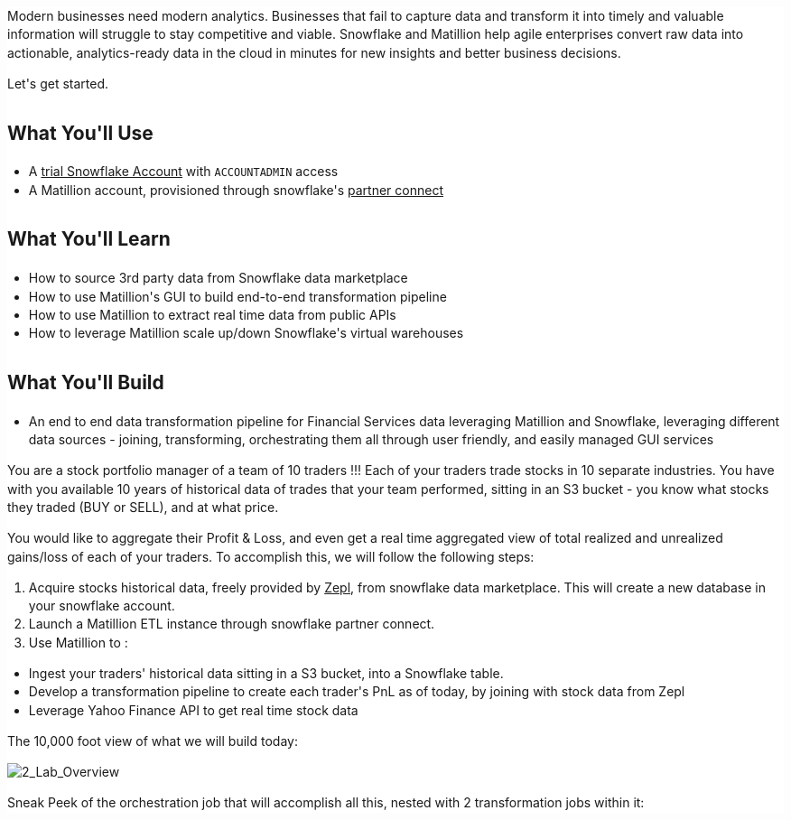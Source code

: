 Modern businesses need modern analytics. Businesses that fail to capture data
and transform it into timely and valuable information will struggle to stay
competitive and viable. Snowflake and Matillion help agile enterprises convert
raw data into actionable, analytics-ready data in the cloud in minutes for new
insights and better business decisions.

Let's get started.

## What You'll Use

  * A [trial Snowflake Account](https://trial.snowflake.com/) with `ACCOUNTADMIN` access
  * A Matillion account, provisioned through snowflake's [partner connect](https://docs.snowflake.com/en/user-guide/ecosystem-partner-connect.html)

## What You'll Learn

  * How to source 3rd party data from Snowflake data marketplace
  * How to use Matillion's GUI to build end-to-end transformation pipeline
  * How to use Matillion to extract real time data from public APIs
  * How to leverage Matillion scale up/down Snowflake's virtual warehouses

## What You'll Build

  * An end to end data transformation pipeline for Financial Services data leveraging Matillion and Snowflake, leveraging different data sources - joining, transforming, orchestrating them all through user friendly, and easily managed GUI services

You are a stock portfolio manager of a team of 10 traders !!! Each of your
traders trade stocks in 10 separate industries. You have with you available 10
years of historical data of trades that your team performed, sitting in an S3
bucket - you know what stocks they traded (BUY or SELL), and at what price.

You would like to aggregate their Profit & Loss, and even get a real time
aggregated view of total realized and unrealized gains/loss of each of your
traders. To accomplish this, we will follow the following steps:

  1. Acquire stocks historical data, freely provided by [Zepl](https://www.snowflake.com/datasets/zepl-us-stock-market-data-for-data-science/), from snowflake data marketplace. This will create a new database in your snowflake account.
  2. Launch a Matillion ETL instance through snowflake partner connect.
  3. Use Matillion to :

  * Ingest your traders' historical data sitting in a S3 bucket, into a Snowflake table.
  * Develop a transformation pipeline to create each trader's PnL as of today, by joining with stock data from Zepl
  * Leverage Yahoo Finance API to get real time stock data

The 10,000 foot view of what we will build today:

![2_Lab_Overview](img/b1f5e672e576f7c6.png)

Sneak Peek of the orchestration job that will accomplish all this, nested with
2 transformation jobs within it:
